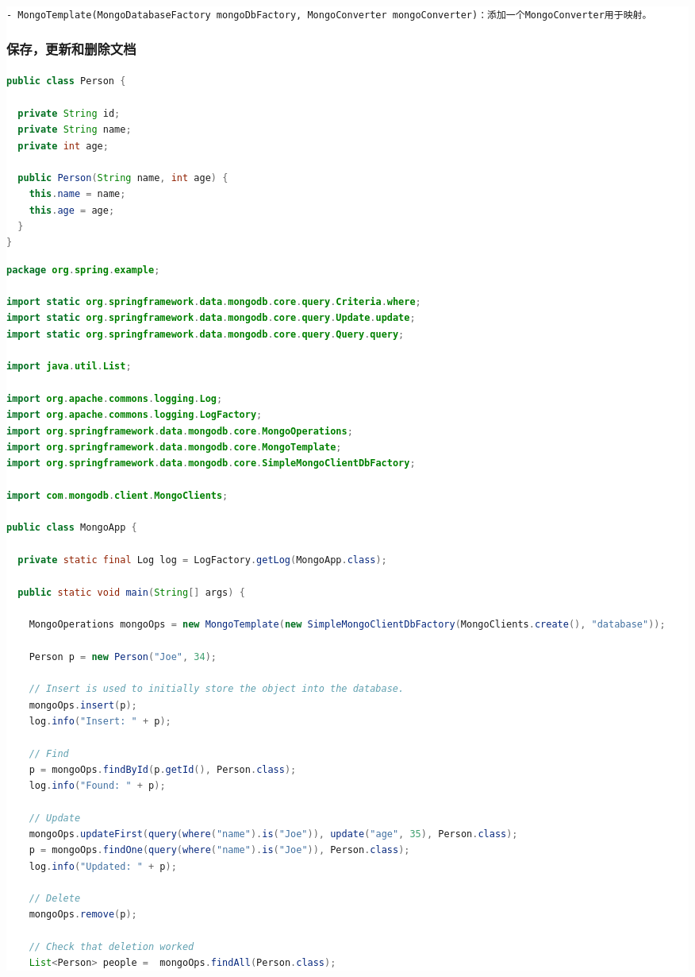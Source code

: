     - MongoTemplate(MongoDatabaseFactory mongoDbFactory, MongoConverter mongoConverter)：添加一个MongoConverter用于映射。

### 保存，更新和删除文档
```java
public class Person {

  private String id;
  private String name;
  private int age;

  public Person(String name, int age) {
    this.name = name;
    this.age = age;
  }
}
```

```java
package org.spring.example;

import static org.springframework.data.mongodb.core.query.Criteria.where;
import static org.springframework.data.mongodb.core.query.Update.update;
import static org.springframework.data.mongodb.core.query.Query.query;

import java.util.List;

import org.apache.commons.logging.Log;
import org.apache.commons.logging.LogFactory;
import org.springframework.data.mongodb.core.MongoOperations;
import org.springframework.data.mongodb.core.MongoTemplate;
import org.springframework.data.mongodb.core.SimpleMongoClientDbFactory;

import com.mongodb.client.MongoClients;

public class MongoApp {

  private static final Log log = LogFactory.getLog(MongoApp.class);

  public static void main(String[] args) {

    MongoOperations mongoOps = new MongoTemplate(new SimpleMongoClientDbFactory(MongoClients.create(), "database"));

    Person p = new Person("Joe", 34);

    // Insert is used to initially store the object into the database.
    mongoOps.insert(p);
    log.info("Insert: " + p);

    // Find
    p = mongoOps.findById(p.getId(), Person.class);
    log.info("Found: " + p);

    // Update
    mongoOps.updateFirst(query(where("name").is("Joe")), update("age", 35), Person.class);
    p = mongoOps.findOne(query(where("name").is("Joe")), Person.class);
    log.info("Updated: " + p);

    // Delete
    mongoOps.remove(p);

    // Check that deletion worked
    List<Person> people =  mongoOps.findAll(Person.class);
```